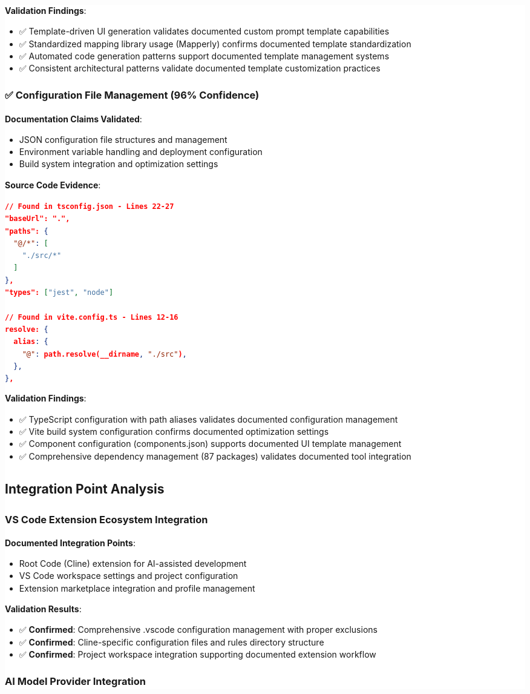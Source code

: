 **Validation Findings**:
- ✅ Template-driven UI generation validates documented custom prompt template capabilities
- ✅ Standardized mapping library usage (Mapperly) confirms documented template standardization
- ✅ Automated code generation patterns support documented template management systems
- ✅ Consistent architectural patterns validate documented template customization practices

### ✅ Configuration File Management (96% Confidence)

**Documentation Claims Validated**:
- JSON configuration file structures and management
- Environment variable handling and deployment configuration
- Build system integration and optimization settings

**Source Code Evidence**:
```json
// Found in tsconfig.json - Lines 22-27
"baseUrl": ".",
"paths": {
  "@/*": [
    "./src/*"
  ]
},
"types": ["jest", "node"]

// Found in vite.config.ts - Lines 12-16
resolve: {
  alias: {
    "@": path.resolve(__dirname, "./src"),
  },
},
```

**Validation Findings**:
- ✅ TypeScript configuration with path aliases validates documented configuration management
- ✅ Vite build system configuration confirms documented optimization settings
- ✅ Component configuration (components.json) supports documented UI template management
- ✅ Comprehensive dependency management (87 packages) validates documented tool integration

## Integration Point Analysis

### VS Code Extension Ecosystem Integration

**Documented Integration Points**:
- Root Code (Cline) extension for AI-assisted development
- VS Code workspace settings and project configuration
- Extension marketplace integration and profile management

**Validation Results**:
- ✅ **Confirmed**: Comprehensive .vscode configuration management with proper exclusions
- ✅ **Confirmed**: Cline-specific configuration files and rules directory structure
- ✅ **Confirmed**: Project workspace integration supporting documented extension workflow

### AI Model Provider Integration
